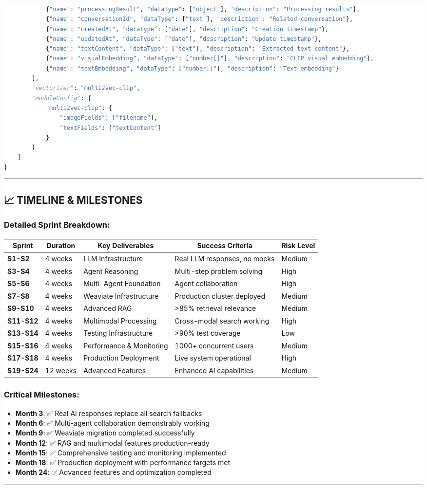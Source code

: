```python
            {"name": "processingResult", "dataType": ["object"], "description": "Processing results"},
            {"name": "conversationId", "dataType": ["text"], "description": "Related conversation"},
            {"name": "createdAt", "dataType": ["date"], "description": "Creation timestamp"},
            {"name": "updatedAt", "dataType": ["date"], "description": "Update timestamp"},
            {"name": "textContent", "dataType": ["text"], "description": "Extracted text content"},
            {"name": "visualEmbedding", "dataType": ["number[]"], "description": "CLIP visual embedding"},
            {"name": "textEmbedding", "dataType": ["number[]"], "description": "Text embedding"}
        ],
        "vectorizer": "multi2vec-clip",
        "moduleConfig": {
            "multi2vec-clip": {
                "imageFields": ["filename"],
                "textFields": ["textContent"]
            }
        }
    }
}
```

---

## 📈 TIMELINE & MILESTONES

### **Detailed Sprint Breakdown**:

| **Sprint** | **Duration** | **Key Deliverables** | **Success Criteria** | **Risk Level** |
|------------|--------------|---------------------|---------------------|----------------|
| **S1-S2** | 4 weeks | LLM Infrastructure | Real LLM responses, no mocks | Medium |
| **S3-S4** | 4 weeks | Agent Reasoning | Multi-step problem solving | High |
| **S5-S6** | 4 weeks | Multi-Agent Foundation | Agent collaboration | High |
| **S7-S8** | 4 weeks | Weaviate Infrastructure | Production cluster deployed | Medium |
| **S9-S10** | 4 weeks | Advanced RAG | >85% retrieval relevance | Medium |
| **S11-S12** | 4 weeks | Multimodal Processing | Cross-modal search working | High |
| **S13-S14** | 4 weeks | Testing Infrastructure | >90% test coverage | Low |
| **S15-S16** | 4 weeks | Performance & Monitoring | 1000+ concurrent users | Medium |
| **S17-S18** | 4 weeks | Production Deployment | Live system operational | High |
| **S19-S24** | 12 weeks | Advanced Features | Enhanced AI capabilities | Medium |

### **Critical Milestones**:
- **Month 3**: ✅ Real AI responses replace all search fallbacks
- **Month 6**: ✅ Multi-agent collaboration demonstrably working
- **Month 9**: ✅ Weaviate migration completed successfully
- **Month 12**: ✅ RAG and multimodal features production-ready
- **Month 15**: ✅ Comprehensive testing and monitoring implemented
- **Month 18**: ✅ Production deployment with performance targets met
- **Month 24**: ✅ Advanced features and optimization completed

---